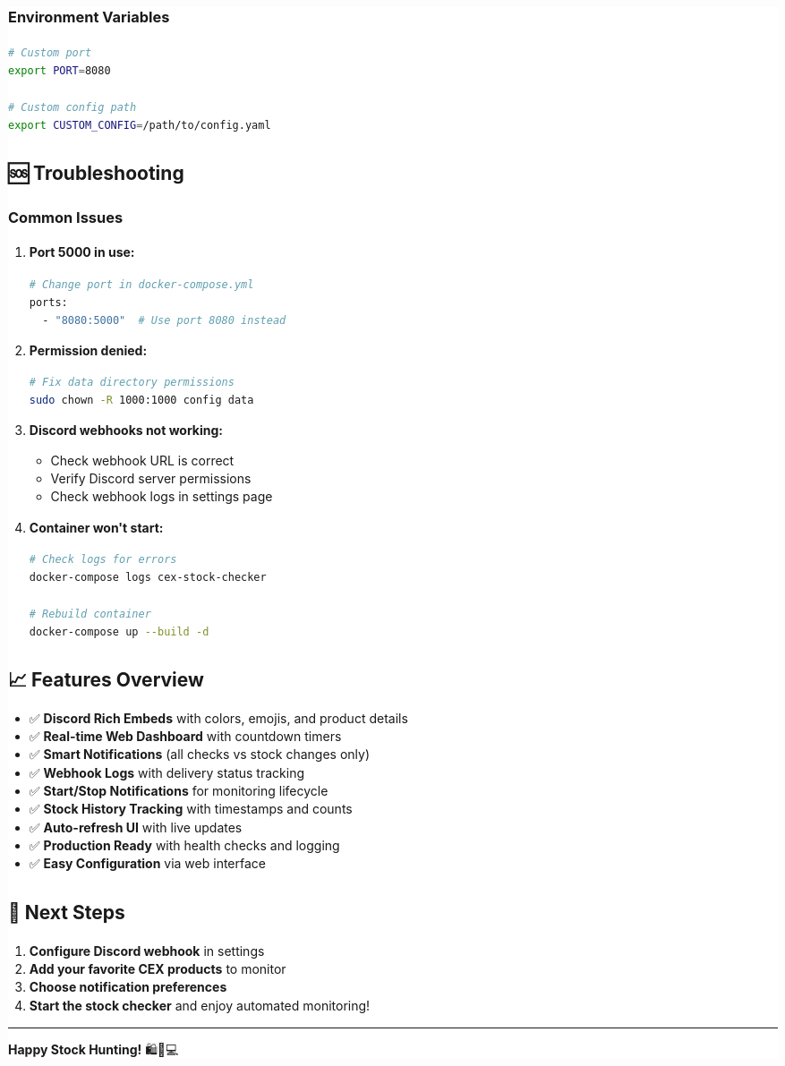 ### **Environment Variables**
```bash
# Custom port
export PORT=8080

# Custom config path  
export CUSTOM_CONFIG=/path/to/config.yaml
```

## 🆘 Troubleshooting

### **Common Issues**

1. **Port 5000 in use:**
   ```bash
   # Change port in docker-compose.yml
   ports:
     - "8080:5000"  # Use port 8080 instead
   ```

2. **Permission denied:**
   ```bash
   # Fix data directory permissions
   sudo chown -R 1000:1000 config data
   ```

3. **Discord webhooks not working:**
   - Check webhook URL is correct
   - Verify Discord server permissions
   - Check webhook logs in settings page

4. **Container won't start:**
   ```bash
   # Check logs for errors
   docker-compose logs cex-stock-checker
   
   # Rebuild container
   docker-compose up --build -d
   ```

## 📈 Features Overview

- ✅ **Discord Rich Embeds** with colors, emojis, and product details
- ✅ **Real-time Web Dashboard** with countdown timers
- ✅ **Smart Notifications** (all checks vs stock changes only)
- ✅ **Webhook Logs** with delivery status tracking
- ✅ **Start/Stop Notifications** for monitoring lifecycle
- ✅ **Stock History Tracking** with timestamps and counts
- ✅ **Auto-refresh UI** with live updates
- ✅ **Production Ready** with health checks and logging
- ✅ **Easy Configuration** via web interface

## 🎯 Next Steps

1. **Configure Discord webhook** in settings
2. **Add your favorite CEX products** to monitor  
3. **Choose notification preferences**
4. **Start the stock checker** and enjoy automated monitoring!

---

**Happy Stock Hunting!** 🛍️📱💻